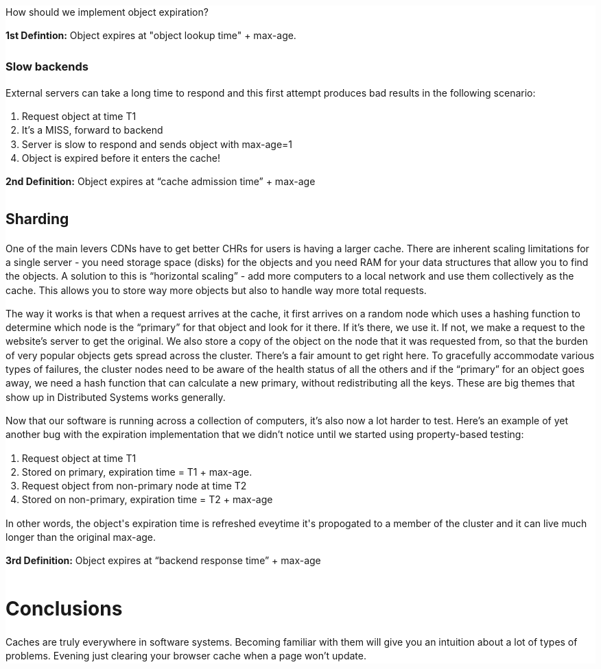 How should we implement object expiration? 

**1st Defintion:** Object expires at "object lookup time" + max-age.

### Slow backends

External servers can take a long time to respond and this first attempt produces bad results in the following scenario:

1. Request object at time T1
2. It’s a MISS, forward to backend
3. Server is slow to respond and sends object with max-age=1
4. Object is expired before it enters the cache!


**2nd Definition:** Object expires at “cache admission time” + max-age


## Sharding

One of the main levers CDNs have to get better CHRs for users is having a larger cache. There are inherent scaling limitations for a single server - you need storage space (disks)
for the objects and you need RAM for your data structures that allow you to find the objects. A solution to this is “horizontal scaling” - add more computers to a local network and
use them collectively as the cache. This allows you to store way more objects but also to handle way more total requests. 

The way it works is that when a request arrives at the cache, it first arrives on a random node which uses a hashing function to determine which node is the “primary” for that object and look for it there. If it’s there, we use it.
If not, we make a request to the website’s server to get the original. We also store a copy of the object on the node that it was requested from, so that the burden of very popular
objects gets spread across the cluster. There’s a fair amount to get right here. To gracefully accommodate various types of failures, the cluster nodes need to be aware of the
health status of all the others and if the “primary” for an object goes away, we need a hash function that can calculate a new primary, without redistributing all the keys.
These are big themes that show up in Distributed Systems works generally.

Now that our software is running across a collection of computers, it’s also now a lot harder to test. Here’s an example of yet another bug with the expiration implementation
that we didn’t notice until we started using property-based testing:

1. Request object at time T1
2. Stored on primary, expiration time = T1 + max-age. 
3. Request object from non-primary node at time T2
4. Stored on non-primary, expiration time = T2 + max-age

In other words, the object's expiration time is refreshed eveytime it's propogated to a member of the cluster and it can live much longer than the original max-age.

**3rd Definition:** Object expires at “backend response time” + max-age

# Conclusions
Caches are truly everywhere in software systems. Becoming familiar with them will give you an intuition about a lot of types of problems.
Evening just clearing your browser cache when a page won’t update.
